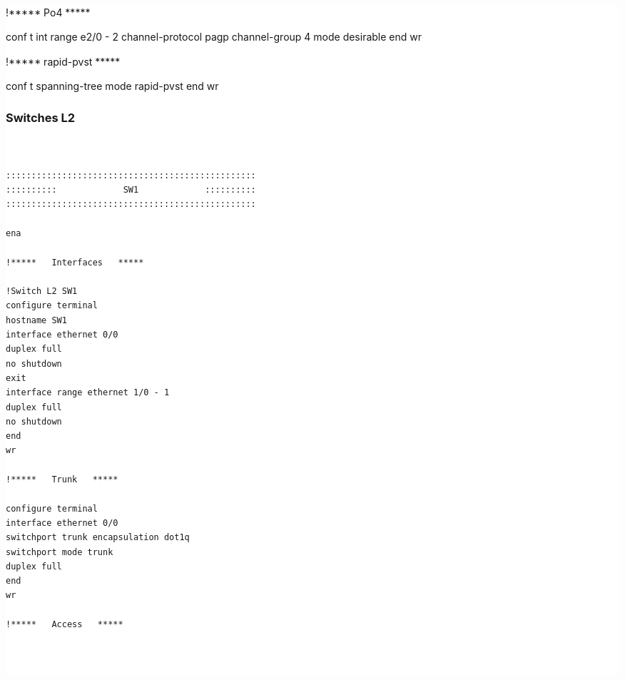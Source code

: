 !*****   Po4   *****

conf t
int range e2/0 - 2
channel-protocol pagp
channel-group 4 mode desirable
end
wr

!*****  rapid-pvst    *****

conf t
spanning-tree mode rapid-pvst
end
wr

</code>
</pre>

### Switches L2

<pre>
<code>

:::::::::::::::::::::::::::::::::::::::::::::::::
::::::::::             SW1             ::::::::::
:::::::::::::::::::::::::::::::::::::::::::::::::

ena

!*****   Interfaces   *****

!Switch L2 SW1
configure terminal
hostname SW1
interface ethernet 0/0
duplex full
no shutdown
exit
interface range ethernet 1/0 - 1
duplex full
no shutdown
end
wr

!*****   Trunk   *****

configure terminal
interface ethernet 0/0
switchport trunk encapsulation dot1q
switchport mode trunk
duplex full
end
wr

!*****   Access   *****
